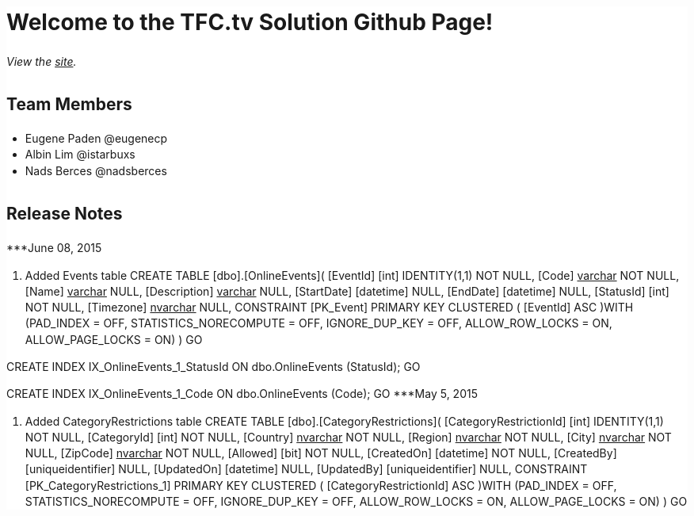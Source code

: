 Welcome to the TFC.tv Solution Github Page!
===========================

*View the [site](http://tfc.tv).*

Team Members
------------------
* Eugene Paden @eugenecp
* Albin Lim @istarbuxs
* Nads Berces @nadsberces

Release Notes
---------------------------
***June 08, 2015
1. Added Events table
CREATE TABLE [dbo].[OnlineEvents](
	[EventId] [int] IDENTITY(1,1) NOT NULL,
	[Code] [varchar](50) NOT NULL,
	[Name] [varchar](300) NULL,
	[Description] [varchar](500) NULL,
	[StartDate] [datetime] NULL,
	[EndDate] [datetime] NULL,
	[StatusId] [int] NOT NULL,
	[Timezone] [nvarchar](255) NULL,
 CONSTRAINT [PK_Event] PRIMARY KEY CLUSTERED 
(
	[EventId] ASC
)WITH (PAD_INDEX  = OFF, STATISTICS_NORECOMPUTE  = OFF, IGNORE_DUP_KEY = OFF, ALLOW_ROW_LOCKS  = ON, ALLOW_PAGE_LOCKS  = ON) 
) 
GO

CREATE INDEX IX_OnlineEvents_1_StatusId
	ON dbo.OnlineEvents (StatusId);
GO

CREATE INDEX IX_OnlineEvents_1_Code
	ON dbo.OnlineEvents (Code);
GO
***May 5, 2015
1. Added CategoryRestrictions table
CREATE TABLE [dbo].[CategoryRestrictions](
	[CategoryRestrictionId] [int] IDENTITY(1,1) NOT NULL,
	[CategoryId] [int] NOT NULL,
	[Country] [nvarchar](2) NOT NULL,
	[Region] [nvarchar](50) NOT NULL,
	[City] [nvarchar](50) NOT NULL,
	[ZipCode] [nvarchar](50) NOT NULL,
	[Allowed] [bit] NOT NULL,
	[CreatedOn] [datetime] NOT NULL,
	[CreatedBy] [uniqueidentifier] NULL,
	[UpdatedOn] [datetime] NULL,
	[UpdatedBy] [uniqueidentifier] NULL,
 CONSTRAINT [PK_CategoryRestrictions_1] PRIMARY KEY CLUSTERED 
(
	[CategoryRestrictionId] ASC
)WITH (PAD_INDEX  = OFF, STATISTICS_NORECOMPUTE  = OFF, IGNORE_DUP_KEY = OFF, ALLOW_ROW_LOCKS  = ON, ALLOW_PAGE_LOCKS  = ON) 
) 
GO
